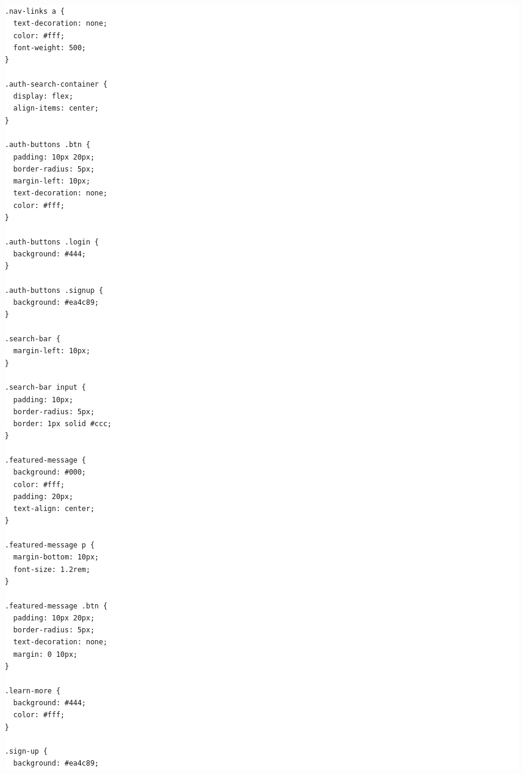 ```
.nav-links a {
  text-decoration: none;
  color: #fff;
  font-weight: 500;
}

.auth-search-container {
  display: flex;
  align-items: center;
}

.auth-buttons .btn {
  padding: 10px 20px;
  border-radius: 5px;
  margin-left: 10px;
  text-decoration: none;
  color: #fff;
}

.auth-buttons .login {
  background: #444;
}

.auth-buttons .signup {
  background: #ea4c89;
}

.search-bar {
  margin-left: 10px;
}

.search-bar input {
  padding: 10px;
  border-radius: 5px;
  border: 1px solid #ccc;
}

.featured-message {
  background: #000;
  color: #fff;
  padding: 20px;
  text-align: center;
}

.featured-message p {
  margin-bottom: 10px;
  font-size: 1.2rem;
}

.featured-message .btn {
  padding: 10px 20px;
  border-radius: 5px;
  text-decoration: none;
  margin: 0 10px;
}

.learn-more {
  background: #444;
  color: #fff;
}

.sign-up {
  background: #ea4c89;
```